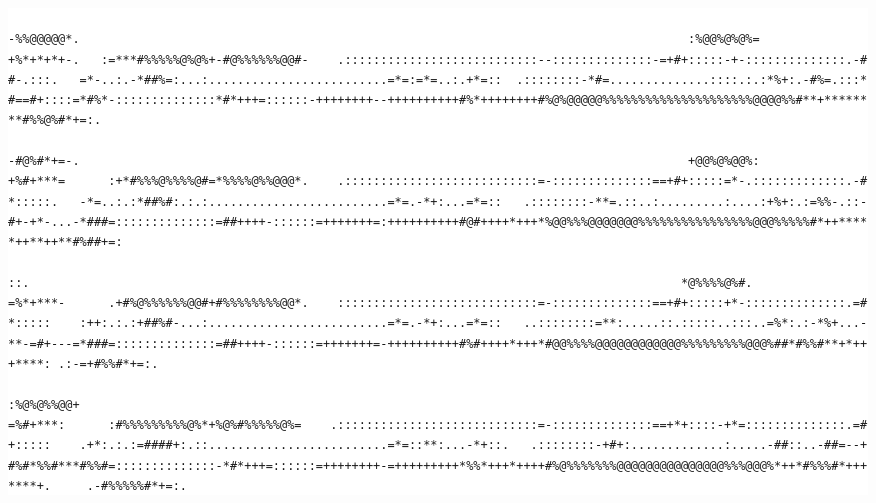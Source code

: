                                                                                                                             -%%@@@@@*.                                                                                     :%@@%@%@%=                                                                                                                                                                                                                                                              +%*+*+*+-.   :=***#%%%%%@%@%+-#@%%%%%%@@#-    .:::::::::::::::::::::::::::--::::::::::::::-=+#+:::::-+-::::::::::::::.-##-.:::.   =*-..:.-*##%=:...:.........................=*=:=*=..:.+*=::  .::::::::-*#=..............::::.:.:*%+:.-#%=.:::*#==#+::::=*#%*-::::::::::::::*#*+++=::::::-++++++++--++++++++++#%*++++++++#%@%@@@@@%%%%%%%%%%%%%%%%%%%%%@@@@%%#**+********#%%@%#*+=:.                                                                                                                                                                        
                                                                                                                            -#@%#*+=-.                                                                                     +@@%@%@@%:                                                                                                                                                                                                                                                              +%#+***=      :+*#%%%@%%%%@#=*%%%%@%%@@@*.    .:::::::::::::::::::::::::::=-::::::::::::::==+#+:::::=*-.:::::::::::::.-#*:::::.   -*=..:.:*##%#:.:.:.........................=*=.-*+:...=*=::   .::::::::-**=.::..:.........:....:+%+:.:=%%-.::-#+-+*-...-*###=::::::::::::::=##++++-::::::=+++++++=:++++++++++#@#++++*+++*%@@%%%@@@@@@@%%%%%%%%%%%%%%%%@@@%%%%%#*++*****++**++**#%##+=:                                                                                                                                                                     
                                                                                                                             ::.                                                                                           *@%%%%@%#.                                                                                                                                                                                                                                                              =%*+***-      .+#%@%%%%%%@@#+#%%%%%%%%@@*.    ::::::::::::::::::::::::::::=-::::::::::::::==+#+:::::+*-::::::::::::::.=#*:::::    :++:.:.:+##%#-...:.........................=*=.-*+:...=*=::   ..::::::::=**:.....::.:::::..:::..=%*:.:-*%+...-**-=#+---=*###=::::::::::::::=##++++-::::::=+++++++=-++++++++++#%#++++*+++*#@@%%%%@@@@@@@@@@@@%%%%%%%%%@@@%##*#%%#**+*+++****: .:-=+#%%#*+=:.                                                                                                                                                                
                                                                                                                                                                                                                          :%@%@%%@@+                                                                                                                                                                                                                                                               =%#+***:      :#%%%%%%%%%@%*+%@%#%%%%%@%=    .::::::::::::::::::::::::::::=-::::::::::::::==+*+::::-+*=::::::::::::::.=#+:::::    .+*:.:.:=####+:.::.........................=*=::**:...-*+::.   .::::::::-+#+:.............:.....-##::..-##=--+#%#*%%#***#%%#=::::::::::::::-*#*+++=::::::=++++++++-=+++++++++*%%*+++*++++#%@%%%%%%%@@@@@@@@@@@@@@@%%%@@@%*++*#%%%#*+++****+.     .-#%%%%%#*+=:.                                                                                                                                                            
